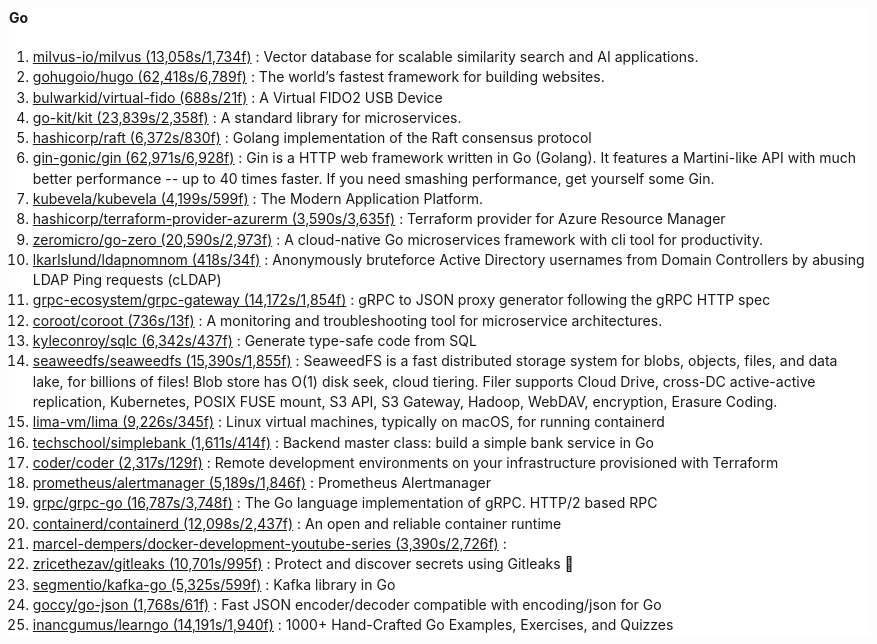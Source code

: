 #### Go
1. [milvus-io/milvus (13,058s/1,734f)](https://github.com/milvus-io/milvus) : Vector database for scalable similarity search and AI applications.
2. [gohugoio/hugo (62,418s/6,789f)](https://github.com/gohugoio/hugo) : The world’s fastest framework for building websites.
3. [bulwarkid/virtual-fido (688s/21f)](https://github.com/bulwarkid/virtual-fido) : A Virtual FIDO2 USB Device
4. [go-kit/kit (23,839s/2,358f)](https://github.com/go-kit/kit) : A standard library for microservices.
5. [hashicorp/raft (6,372s/830f)](https://github.com/hashicorp/raft) : Golang implementation of the Raft consensus protocol
6. [gin-gonic/gin (62,971s/6,928f)](https://github.com/gin-gonic/gin) : Gin is a HTTP web framework written in Go (Golang). It features a Martini-like API with much better performance -- up to 40 times faster. If you need smashing performance, get yourself some Gin.
7. [kubevela/kubevela (4,199s/599f)](https://github.com/kubevela/kubevela) : The Modern Application Platform.
8. [hashicorp/terraform-provider-azurerm (3,590s/3,635f)](https://github.com/hashicorp/terraform-provider-azurerm) : Terraform provider for Azure Resource Manager
9. [zeromicro/go-zero (20,590s/2,973f)](https://github.com/zeromicro/go-zero) : A cloud-native Go microservices framework with cli tool for productivity.
10. [lkarlslund/ldapnomnom (418s/34f)](https://github.com/lkarlslund/ldapnomnom) : Anonymously bruteforce Active Directory usernames from Domain Controllers by abusing LDAP Ping requests (cLDAP)
11. [grpc-ecosystem/grpc-gateway (14,172s/1,854f)](https://github.com/grpc-ecosystem/grpc-gateway) : gRPC to JSON proxy generator following the gRPC HTTP spec
12. [coroot/coroot (736s/13f)](https://github.com/coroot/coroot) : A monitoring and troubleshooting tool for microservice architectures.
13. [kyleconroy/sqlc (6,342s/437f)](https://github.com/kyleconroy/sqlc) : Generate type-safe code from SQL
14. [seaweedfs/seaweedfs (15,390s/1,855f)](https://github.com/seaweedfs/seaweedfs) : SeaweedFS is a fast distributed storage system for blobs, objects, files, and data lake, for billions of files! Blob store has O(1) disk seek, cloud tiering. Filer supports Cloud Drive, cross-DC active-active replication, Kubernetes, POSIX FUSE mount, S3 API, S3 Gateway, Hadoop, WebDAV, encryption, Erasure Coding.
15. [lima-vm/lima (9,226s/345f)](https://github.com/lima-vm/lima) : Linux virtual machines, typically on macOS, for running containerd
16. [techschool/simplebank (1,611s/414f)](https://github.com/techschool/simplebank) : Backend master class: build a simple bank service in Go
17. [coder/coder (2,317s/129f)](https://github.com/coder/coder) : Remote development environments on your infrastructure provisioned with Terraform
18. [prometheus/alertmanager (5,189s/1,846f)](https://github.com/prometheus/alertmanager) : Prometheus Alertmanager
19. [grpc/grpc-go (16,787s/3,748f)](https://github.com/grpc/grpc-go) : The Go language implementation of gRPC. HTTP/2 based RPC
20. [containerd/containerd (12,098s/2,437f)](https://github.com/containerd/containerd) : An open and reliable container runtime
21. [marcel-dempers/docker-development-youtube-series (3,390s/2,726f)](https://github.com/marcel-dempers/docker-development-youtube-series) : 
22. [zricethezav/gitleaks (10,701s/995f)](https://github.com/zricethezav/gitleaks) : Protect and discover secrets using Gitleaks 🔑
23. [segmentio/kafka-go (5,325s/599f)](https://github.com/segmentio/kafka-go) : Kafka library in Go
24. [goccy/go-json (1,768s/61f)](https://github.com/goccy/go-json) : Fast JSON encoder/decoder compatible with encoding/json for Go
25. [inancgumus/learngo (14,191s/1,940f)](https://github.com/inancgumus/learngo) : 1000+ Hand-Crafted Go Examples, Exercises, and Quizzes

